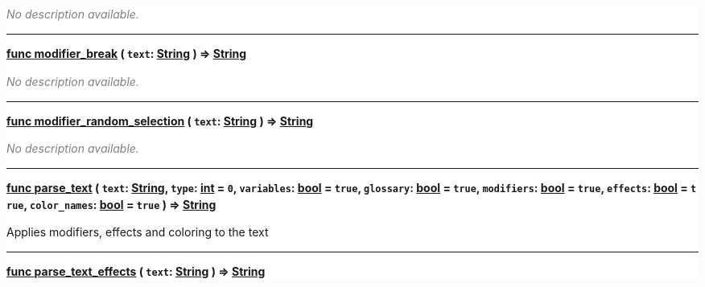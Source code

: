 

 <span style = "color: gray">*No description available.*</span> 

---



<a class="header" id="property-modifier_break" href="#property-modifier_break">**<span class="hljs-attribute">func</span> [<span class="hljs-title">modifier_break</span>](#property-modifier_break) ( `text`: [String](https://docs.godotengine.org/en/latest/classes/class_string.html#class-string) )</a>  ⇒ <span class="hljs-attribute">[String](https://docs.godotengine.org/en/latest/classes/class_string.html#class-string)</span>** 



 <span style = "color: gray">*No description available.*</span> 

---



<a class="header" id="property-modifier_random_selection" href="#property-modifier_random_selection">**<span class="hljs-attribute">func</span> [<span class="hljs-title">modifier_random_selection</span>](#property-modifier_random_selection) ( `text`: [String](https://docs.godotengine.org/en/latest/classes/class_string.html#class-string) )</a>  ⇒ <span class="hljs-attribute">[String](https://docs.godotengine.org/en/latest/classes/class_string.html#class-string)</span>** 



 <span style = "color: gray">*No description available.*</span> 

---



<a class="header" id="property-parse_text" href="#property-parse_text">**<span class="hljs-attribute">func</span> [<span class="hljs-title">parse_text</span>](#property-parse_text) ( `text`: [String](https://docs.godotengine.org/en/latest/classes/class_string.html#class-string), `type`: [int](https://docs.godotengine.org/en/latest/classes/class_int.html#class-int) = `0`, `variables`: [bool](https://docs.godotengine.org/en/latest/classes/class_bool.html#class-bool) = `true`, `glossary`: [bool](https://docs.godotengine.org/en/latest/classes/class_bool.html#class-bool) = `true`, `modifiers`: [bool](https://docs.godotengine.org/en/latest/classes/class_bool.html#class-bool) = `true`, `effects`: [bool](https://docs.godotengine.org/en/latest/classes/class_bool.html#class-bool) = `true`, `color_names`: [bool](https://docs.godotengine.org/en/latest/classes/class_bool.html#class-bool) = `true` )</a>  ⇒ <span class="hljs-attribute">[String](https://docs.godotengine.org/en/latest/classes/class_string.html#class-string)</span>** 



Applies modifiers, effects and coloring to the text

---



<a class="header" id="property-parse_text_effects" href="#property-parse_text_effects">**<span class="hljs-attribute">func</span> [<span class="hljs-title">parse_text_effects</span>](#property-parse_text_effects) ( `text`: [String](https://docs.godotengine.org/en/latest/classes/class_string.html#class-string) )</a>  ⇒ <span class="hljs-attribute">[String](https://docs.godotengine.org/en/latest/classes/class_string.html#class-string)</span>** 


